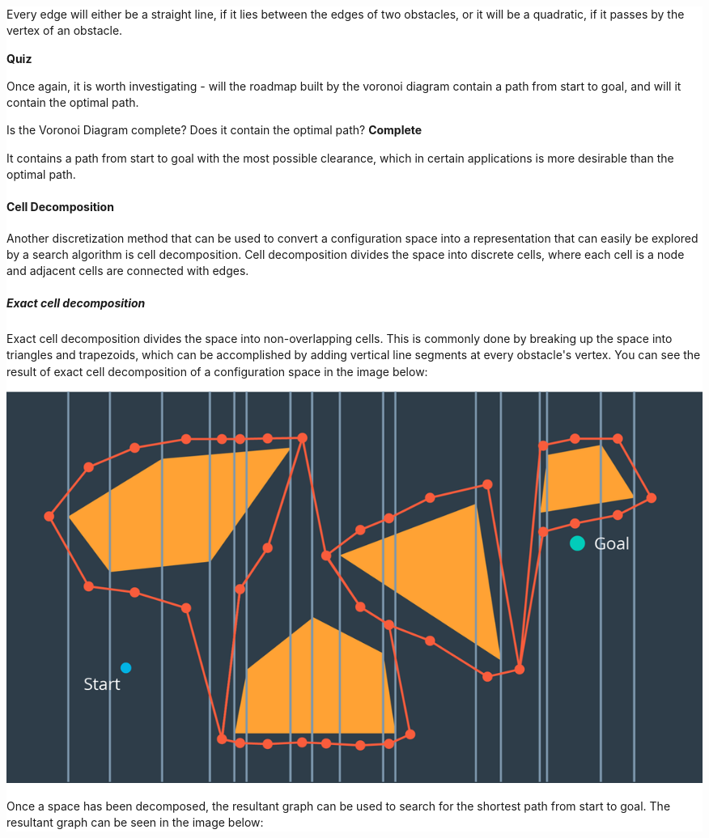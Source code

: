 Every edge will either be a straight line, if it lies between the edges of two obstacles, or it will be a quadratic, if it passes by the vertex of an obstacle.

**Quiz**

Once again, it is worth investigating - will the roadmap built by the voronoi diagram contain a path from start to goal, and will it contain the optimal path.

Is the Voronoi Diagram complete? Does it contain the optimal path? **Complete**

It contains a path from start to goal with the most possible clearance, which in certain applications is more desirable than the optimal path.

#### Cell Decomposition
Another discretization method that can be used to convert a configuration space into a representation that can easily be explored by a search algorithm is cell decomposition. Cell decomposition divides the space into discrete cells, where each cell is a node and adjacent cells are connected with edges.

##### Exact cell decomposition
Exact cell decomposition divides the space into non-overlapping cells. This is commonly done by breaking up the space into triangles and trapezoids, which can be accomplished by adding vertical line segments at every obstacle's vertex. You can see the result of exact cell decomposition of a configuration space in the image below:

![](images/exact_cell_decomposition1.png)

Once a space has been decomposed, the resultant graph can be used to search for the shortest path from start to goal. The resultant graph can be seen in the image below:
